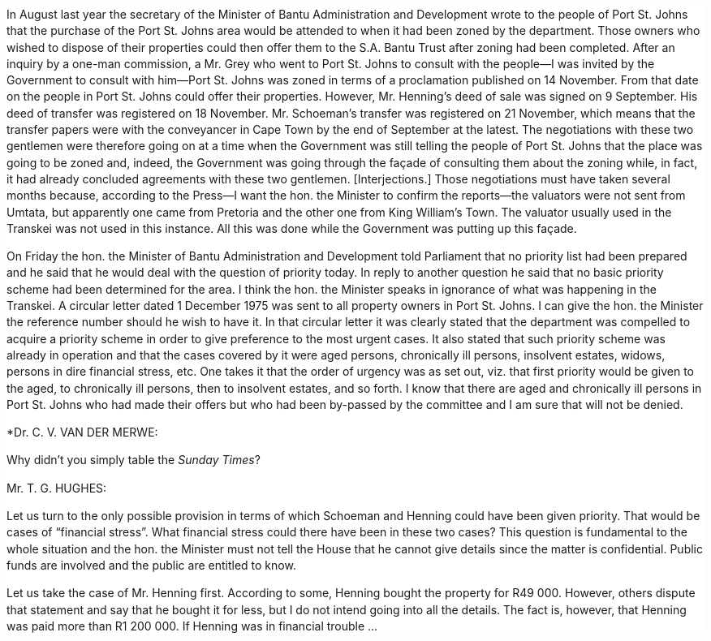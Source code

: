 <p>In August last year the secretary of the Minister of Bantu Administration and Development wrote to the people of Port St. Johns that the purchase of the Port St. Johns area would be attended to when it had been zoned by the department. Those owners who wished to dispose of their properties could then offer them to the S.A. Bantu Trust after zoning had been completed. After an inquiry by a one-man commission, a Mr. Grey who went to Port St. Johns to consult with the people&#x2014;I was invited by the Government to consult with him&#x2014;Port St. Johns was zoned in terms of a proclamation published on 14 November. From that date on the people in Port St. Johns could offer their properties. However, Mr. Henning&#x2019;s deed of sale was signed on 9 September. His deed of transfer was registered on 18 November. Mr. Schoeman&#x2019;s transfer was registered on 21 November, which means that the transfer papers were with the conveyancer in Cape Town by the end of September at the latest. The negotiations with these two gentlemen were therefore going on at a time when the Government was still telling the people of Port St. Johns that the place was going to be zoned and, indeed, the Government was going through the fa&#x00E7;ade of consulting them about the zoning while, in fact, it had already concluded agreements with these two gentlemen. [Interjections.] Those negotiations must have taken several months because, according to the Press&#x2014;I want the hon. the Minister to confirm the reports&#x2014;the valuators were not sent from Umtata, but apparently one came from Pretoria and the other one from King William&#x2019;s Town. The valuator usually used in the Transkei was not used in this instance. All this was done while the Government was putting up this fa&#x00E7;ade.</p>

<p>On Friday the hon. the Minister of Bantu Administration and Development told Parliament that no priority list had been prepared and he said that he would deal with the question of priority today. In reply to another question he said that no basic priority scheme had been determined for the area. I think the hon. the Minister speaks in ignorance of what was happening in the Transkei. A circular letter dated 1 December 1975 was sent to all property owners in Port St. Johns. I can give the hon. the Minister the reference number should he wish to have it. In that circular letter it was clearly stated that the department was compelled to acquire a priority scheme in order to give preference to the most urgent cases. It also stated that such priority scheme was already in operation and that the cases covered by it were aged persons, chronically ill persons, insolvent estates, widows, persons <span class="col_1251-1252" refersTo="page_0642"/>in dire financial stress, etc. One takes it that the order of urgency was as set out, viz. that first priority would be given to the aged, to chronically ill persons, then to insolvent estates, and so forth. I know that there are aged and chronically ill persons in Port St. Johns who had made their offers but who had been by-passed by the committee and I am sure that will not be denied.</p>

</speech>

<speech by="#van_der_merwe">

<from>*Dr. <person refersTo="hansard_za">C. V. VAN DER MERWE</person>:</from>

<p>Why didn&#x2019;t you simply table the <i>Sunday Times</i>?</p>

</speech>

<speech by="#hughes">

<from>Mr. <person refersTo="hansard_za">T. G. HUGHES</person>:</from>

<p>Let us turn to the only possible provision in terms of which Schoeman and Henning could have been given priority. That would be cases of &#x201C;financial stress&#x201D;. What financial stress could there have been in these two cases? This question is fundamental to the whole situation and the hon. the Minister must not tell the House that he cannot give details since the matter is confidential. Public funds are involved and the public are entitled to know.</p>

<p>Let us take the case of Mr. Henning first. According to some, Henning bought the property for R49 000. However, others dispute that statement and say that he bought it for less, but I do not intend going into all the details. The fact is, however, that Henning was paid more than R1 200 000. If Henning was in financial trouble &#x2026;</p>
